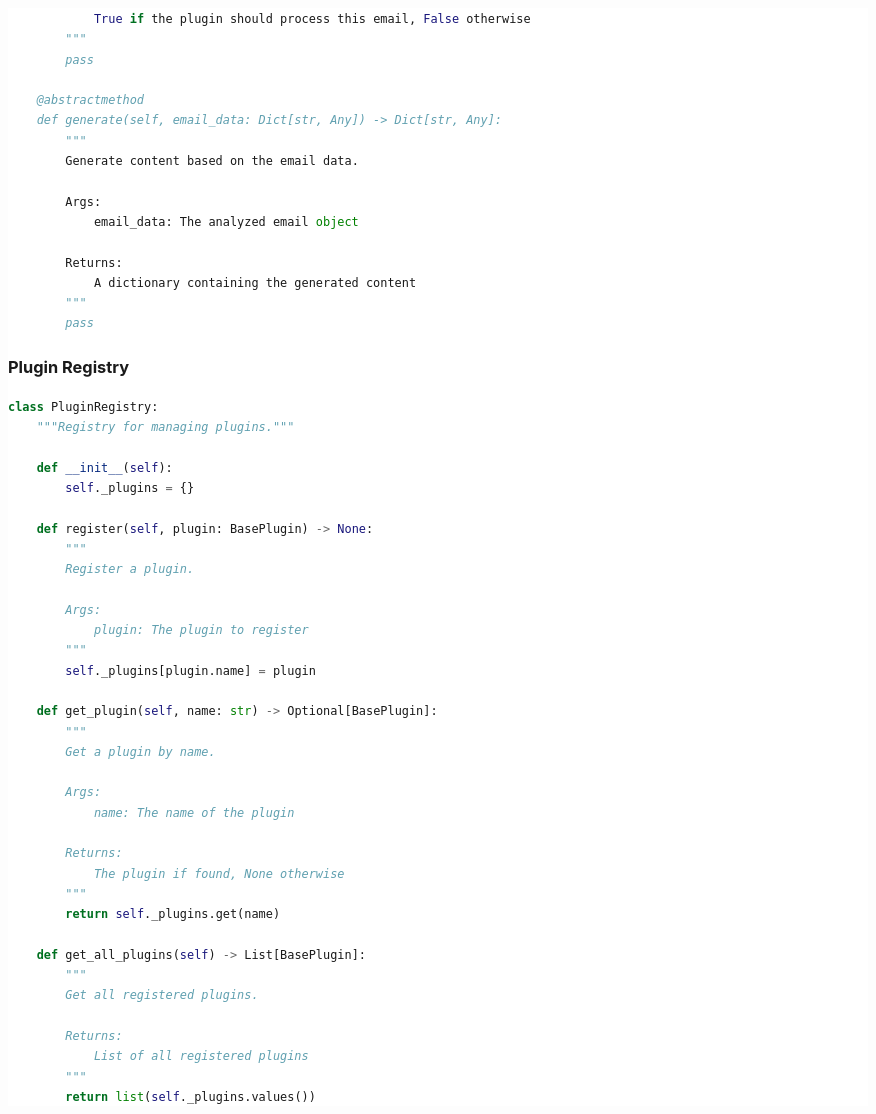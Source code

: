 ```python
            True if the plugin should process this email, False otherwise
        """
        pass
    
    @abstractmethod
    def generate(self, email_data: Dict[str, Any]) -> Dict[str, Any]:
        """
        Generate content based on the email data.
        
        Args:
            email_data: The analyzed email object
            
        Returns:
            A dictionary containing the generated content
        """
        pass
```

### Plugin Registry

```python
class PluginRegistry:
    """Registry for managing plugins."""
    
    def __init__(self):
        self._plugins = {}
    
    def register(self, plugin: BasePlugin) -> None:
        """
        Register a plugin.
        
        Args:
            plugin: The plugin to register
        """
        self._plugins[plugin.name] = plugin
    
    def get_plugin(self, name: str) -> Optional[BasePlugin]:
        """
        Get a plugin by name.
        
        Args:
            name: The name of the plugin
            
        Returns:
            The plugin if found, None otherwise
        """
        return self._plugins.get(name)
    
    def get_all_plugins(self) -> List[BasePlugin]:
        """
        Get all registered plugins.
        
        Returns:
            List of all registered plugins
        """
        return list(self._plugins.values())
```
